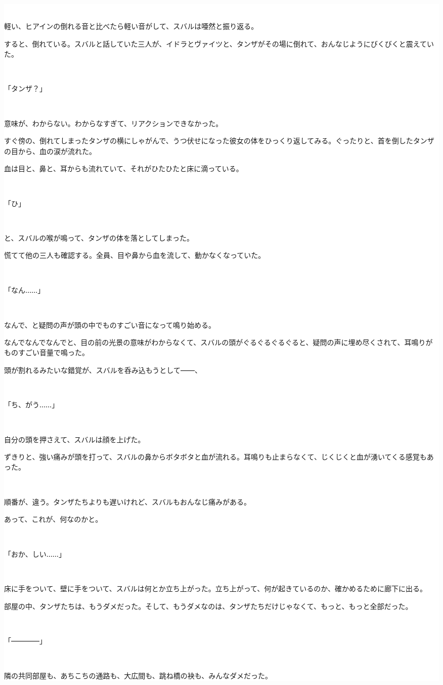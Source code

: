 　

軽い、ヒアインの倒れる音と比べたら軽い音がして、スバルは唖然と振り返る。

すると、倒れている。スバルと話していた三人が、イドラとヴァイツと、タンザがその場に倒れて、おんなじようにびくびくと震えていた。

　

「タンザ？」

　

意味が、わからない。わからなすぎて、リアクションできなかった。

すぐ傍の、倒れてしまったタンザの横にしゃがんで、うつ伏せになった彼女の体をひっくり返してみる。ぐったりと、首を倒したタンザの目から、血の涙が流れた。

血は目と、鼻と、耳からも流れていて、それがひたひたと床に滴っている。

　

「ひ」

　

と、スバルの喉が鳴って、タンザの体を落としてしまった。

慌てて他の三人も確認する。全員、目や鼻から血を流して、動かなくなっていた。

　

「なん……」

　

なんで、と疑問の声が頭の中でものすごい音になって鳴り始める。

なんでなんでなんでと、目の前の光景の意味がわからなくて、スバルの頭がぐるぐるぐるぐると、疑問の声に埋め尽くされて、耳鳴りがものすごい音量で鳴った。

頭が割れるみたいな錯覚が、スバルを呑み込もうとして――、

　

「ち、がう……」

　

自分の頭を押さえて、スバルは顔を上げた。

ずきりと、強い痛みが頭を打って、スバルの鼻からボタボタと血が流れる。耳鳴りも止まらなくて、じくじくと血が湧いてくる感覚もあった。

　

順番が、違う。タンザたちよりも遅いけれど、スバルもおんなじ痛みがある。

あって、これが、何なのかと。

　

「おか、しい……」

　

床に手をついて、壁に手をついて、スバルは何とか立ち上がった。立ち上がって、何が起きているのか、確かめるために廊下に出る。

部屋の中、タンザたちは、もうダメだった。そして、もうダメなのは、タンザたちだけじゃなくて、もっと、もっと全部だった。

　

「――――」

　

隣の共同部屋も、あちこちの通路も、大広間も、跳ね橋の袂も、みんなダメだった。
